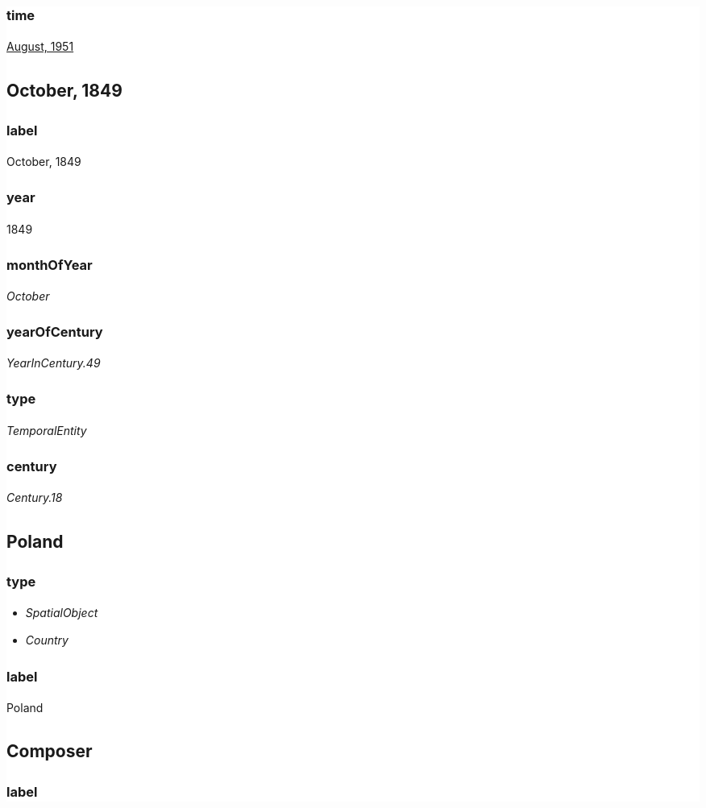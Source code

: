 ### time


[August, 1951](#August-1951)

## October, 1849

### label


October, 1849

### year


1849

### monthOfYear


*October*

### yearOfCentury


*YearInCentury.49*

### type


*TemporalEntity*

### century


*Century.18*

## Poland

### type

 - *SpatialObject*

 - *Country*

### label


Poland

## Composer

### label


